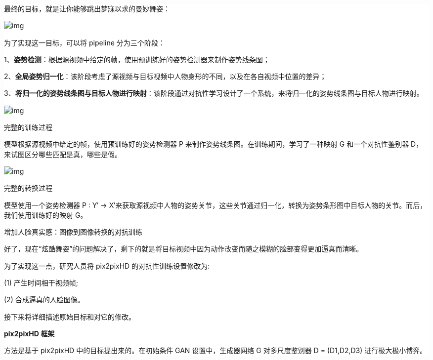 

最终的目标，就是让你能够跳出梦寐以求的曼妙舞姿：



![img](https://mmbiz.qpic.cn/mmbiz_gif/UicQ7HgWiaUb2ic3KeOjrsVvAJ0PmK2ADt6d7GZibiau4RJFFDha4aibibliaur9YlSqBPJtrehvM4VeiaGRy01ASIcOISg/640?wx_fmt=gif&tp=webp&wxfrom=5&wx_lazy=1)



为了实现这一目标，可以将 pipeline 分为三个阶段：



1、**姿势检测**：根据源视频中给定的帧，使用预训练好的姿势检测器来制作姿势线条图；



2、**全局姿势归一化**：该阶段考虑了源视频与目标视频中人物身形的不同，以及在各自视频中位置的差异；



3、**将归一化的姿势线条图与目标人物进行映射**：该阶段通过对抗性学习设计了一个系统，来将归一化的姿势线条图与目标人物进行映射。



![img](https://mmbiz.qpic.cn/mmbiz_png/UicQ7HgWiaUb2ic3KeOjrsVvAJ0PmK2ADt6mDu8YUOGF4HxyZ1bZzBBTWH6y2YBhn87YtjhuI9YC8l8F39UczBoeQ/640?wx_fmt=png&tp=webp&wxfrom=5&wx_lazy=1&wx_co=1)

完整的训练过程



模型根据源视频中给定的帧，使用预训练好的姿势检测器 P 来制作姿势线条图。在训练期间，学习了一种映射 G 和一个对抗性鉴别器 D，来试图区分哪些匹配是真，哪些是假。



![img](https://mmbiz.qpic.cn/mmbiz_png/UicQ7HgWiaUb2ic3KeOjrsVvAJ0PmK2ADt68yibFV8sVaZoxonCUvlP72mdaDogz4qK7u6t5kEJLK97JaBv9Faib4mQ/640?wx_fmt=png&tp=webp&wxfrom=5&wx_lazy=1&wx_co=1)

完整的转换过程



模型使用一个姿势检测器 P : Y′ → X′来获取源视频中人物的姿势关节，这些关节通过归一化，转换为姿势条形图中目标人物的关节。而后，我们使用训练好的映射 G。



增加人脸真实感：图像到图像转换的对抗训练



好了，现在“炫酷舞姿”的问题解决了，剩下的就是将目标视频中因为动作改变而随之模糊的脸部变得更加逼真而清晰。



为了实现这一点，研究人员将 pix2pixHD 的对抗性训练设置修改为:



(1) 产生时间相干视频帧;

(2) 合成逼真的人脸图像。



接下来将详细描述原始目标和对它的修改。



**pix2pixHD 框架**



方法是基于 pix2pixHD 中的目标提出来的。在初始条件 GAN 设置中，生成器网络 G 对多尺度鉴别器 D = (D1,D2,D3) 进行极大极小博弈。
